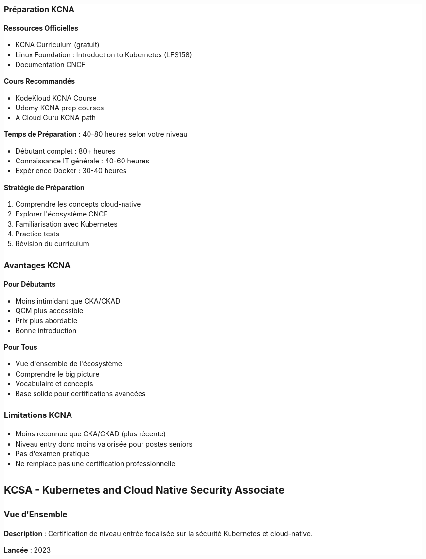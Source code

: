 ### Préparation KCNA

**Ressources Officielles**
- KCNA Curriculum (gratuit)
- Linux Foundation : Introduction to Kubernetes (LFS158)
- Documentation CNCF

**Cours Recommandés**
- KodeKloud KCNA Course
- Udemy KCNA prep courses
- A Cloud Guru KCNA path

**Temps de Préparation** : 40-80 heures selon votre niveau
- Débutant complet : 80+ heures
- Connaissance IT générale : 40-60 heures
- Expérience Docker : 30-40 heures

**Stratégie de Préparation**
1. Comprendre les concepts cloud-native
2. Explorer l'écosystème CNCF
3. Familiarisation avec Kubernetes
4. Practice tests
5. Révision du curriculum

### Avantages KCNA

**Pour Débutants**
- Moins intimidant que CKA/CKAD
- QCM plus accessible
- Prix plus abordable
- Bonne introduction

**Pour Tous**
- Vue d'ensemble de l'écosystème
- Comprendre le big picture
- Vocabulaire et concepts
- Base solide pour certifications avancées

### Limitations KCNA

- Moins reconnue que CKA/CKAD (plus récente)
- Niveau entry donc moins valorisée pour postes seniors
- Pas d'examen pratique
- Ne remplace pas une certification professionnelle

## KCSA - Kubernetes and Cloud Native Security Associate

### Vue d'Ensemble

**Description** : Certification de niveau entrée focalisée sur la sécurité Kubernetes et cloud-native.

**Lancée** : 2023
